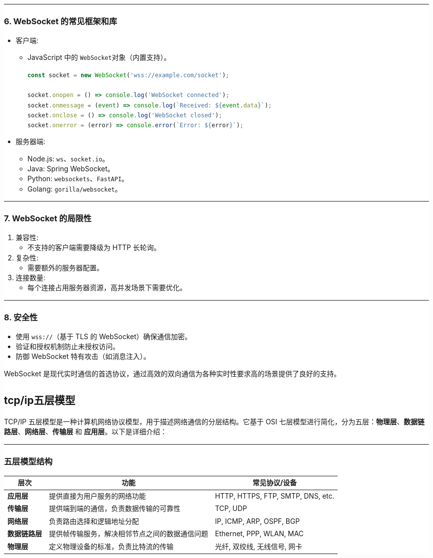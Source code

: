 ------

### **6. WebSocket 的常见框架和库**

- 客户端:

  - JavaScript 中的 `WebSocket`对象（内置支持）。

    ```javascript
    const socket = new WebSocket('wss://example.com/socket');
    
    socket.onopen = () => console.log('WebSocket connected');
    socket.onmessage = (event) => console.log(`Received: ${event.data}`);
    socket.onclose = () => console.log('WebSocket closed');
    socket.onerror = (error) => console.error(`Error: ${error}`);
    ```

- 服务器端:

  - Node.js: `ws`、`socket.io`。
  - Java: Spring WebSocket。
  - Python: `websockets`、`FastAPI`。
  - Golang: `gorilla/websocket`。

------

### **7. WebSocket 的局限性**

1. 兼容性:
   - 不支持的客户端需要降级为 HTTP 长轮询。
2. 复杂性:
   - 需要额外的服务器配置。
3. 连接数量:
   - 每个连接占用服务器资源，高并发场景下需要优化。

------

### **8. 安全性**

- 使用 `wss://`（基于 TLS 的 WebSocket）确保通信加密。
- 验证和授权机制防止未授权访问。
- 防御 WebSocket 特有攻击（如消息注入）。

WebSocket 是现代实时通信的首选协议，通过高效的双向通信为各种实时性要求高的场景提供了良好的支持。

## tcp/ip五层模型

TCP/IP 五层模型是一种计算机网络协议模型，用于描述网络通信的分层结构。它基于 OSI 七层模型进行简化，分为五层：**物理层**、**数据链路层**、**网络层**、**传输层** 和 **应用层**。以下是详细介绍：

------

### **五层模型结构**

| **层次**       | **功能**                                       | **常见协议/设备**                 |
| -------------- | ---------------------------------------------- | --------------------------------- |
| **应用层**     | 提供直接为用户服务的网络功能                   | HTTP, HTTPS, FTP, SMTP, DNS, etc. |
| **传输层**     | 提供端到端的通信，负责数据传输的可靠性         | TCP, UDP                          |
| **网络层**     | 负责路由选择和逻辑地址分配                     | IP, ICMP, ARP, OSPF, BGP          |
| **数据链路层** | 提供帧传输服务，解决相邻节点之间的数据通信问题 | Ethernet, PPP, WLAN, MAC          |
| **物理层**     | 定义物理设备的标准，负责比特流的传输           | 光纤, 双绞线, 无线信号, 网卡      |
